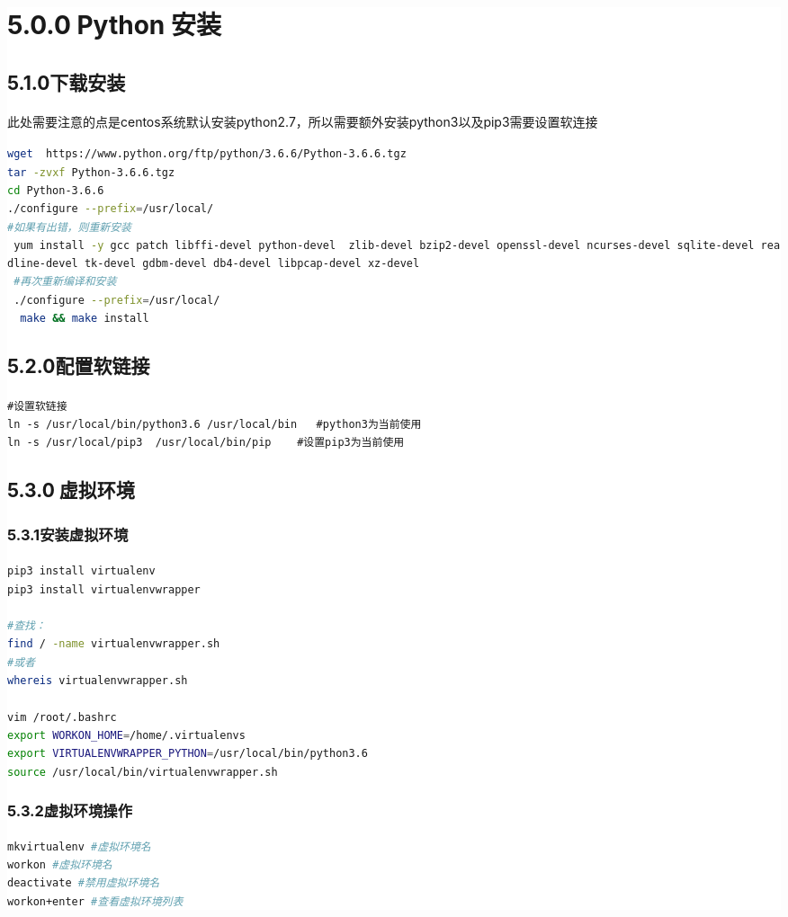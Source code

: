 # 5.0.0 Python 安装

## 5.1.0下载安装

此处需要注意的点是centos系统默认安装python2.7，所以需要额外安装python3以及pip3需要设置软连接

```bash
wget  https://www.python.org/ftp/python/3.6.6/Python-3.6.6.tgz
tar -zvxf Python-3.6.6.tgz 
cd Python-3.6.6
./configure --prefix=/usr/local/
#如果有出错，则重新安装
 yum install -y gcc patch libffi-devel python-devel  zlib-devel bzip2-devel openssl-devel ncurses-devel sqlite-devel readline-devel tk-devel gdbm-devel db4-devel libpcap-devel xz-devel
 #再次重新编译和安装
 ./configure --prefix=/usr/local/
  make && make install
```

## 5.2.0配置软链接

```
#设置软链接
ln -s /usr/local/bin/python3.6 /usr/local/bin   #python3为当前使用
ln -s /usr/local/pip3  /usr/local/bin/pip    #设置pip3为当前使用
```

## 5.3.0 虚拟环境

### 5.3.1安装虚拟环境

```bash
pip3 install virtualenv
pip3 install virtualenvwrapper

#查找：
find / -name virtualenvwrapper.sh
#或者
whereis virtualenvwrapper.sh

vim /root/.bashrc
export WORKON_HOME=/home/.virtualenvs
export VIRTUALENVWRAPPER_PYTHON=/usr/local/bin/python3.6
source /usr/local/bin/virtualenvwrapper.sh
```

### 5.3.2虚拟环境操作

```bash
mkvirtualenv #虚拟环境名
workon #虚拟环境名
deactivate #禁用虚拟环境名
workon+enter #查看虚拟环境列表
```
